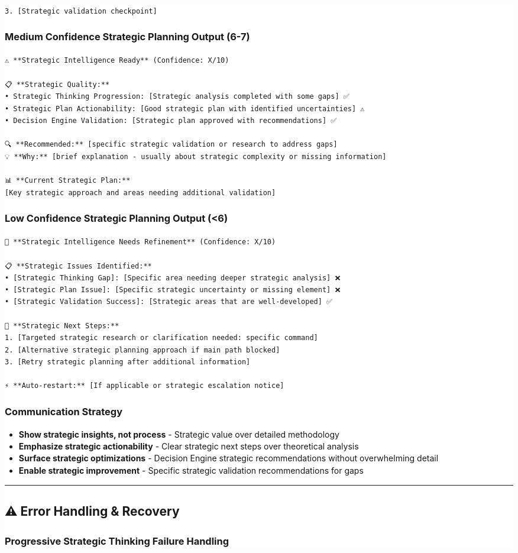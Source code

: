 ```
3. [Strategic validation checkpoint]
```

### Medium Confidence Strategic Planning Output (6-7)

```
⚠️ **Strategic Intelligence Ready** (Confidence: X/10)

📋 **Strategic Quality:**
• Strategic Thinking Progression: [Strategic analysis completed with some gaps] ✅
• Strategic Plan Actionability: [Good strategic plan with identified uncertainties] ⚠️
• Decision Engine Validation: [Strategic plan approved with recommendations] ✅

🔍 **Recommended:** [specific strategic validation or research to address gaps]
💡 **Why:** [brief explanation - usually about strategic complexity or missing information]

📊 **Current Strategic Plan:**
[Key strategic approach and areas needing additional validation]
```

### Low Confidence Strategic Planning Output (<6)

```
🔄 **Strategic Intelligence Needs Refinement** (Confidence: X/10)

📋 **Strategic Issues Identified:**
• [Strategic Thinking Gap]: [Specific area needing deeper strategic analysis] ❌
• [Strategic Plan Issue]: [Specific strategic uncertainty or missing element] ❌  
• [Strategic Validation Success]: [Strategic areas that are well-developed] ✅

🎯 **Strategic Next Steps:**
1. [Targeted strategic research or clarification needed: specific command]
2. [Alternative strategic planning approach if main path blocked]
3. [Retry strategic planning after additional information]

⚡ **Auto-restart:** [If applicable or strategic escalation notice]
```

### Communication Strategy

- **Show strategic insights, not process** - Strategic value over detailed methodology
- **Emphasize strategic actionability** - Clear strategic next steps over theoretical analysis
- **Surface strategic optimizations** - Decision Engine strategic recommendations without overwhelming detail
- **Enable strategic improvement** - Specific strategic validation recommendations for gaps

---

## ⚠️ Error Handling & Recovery

### Progressive Strategic Thinking Failure Handling
